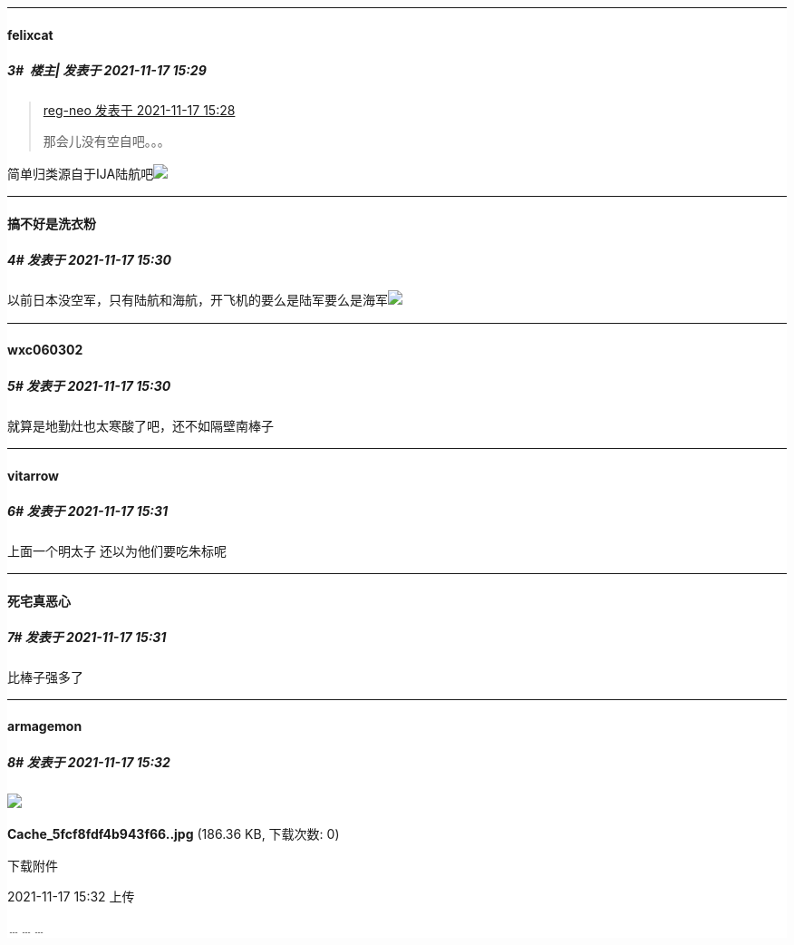 *****

####  felixcat  
##### 3#         楼主| 发表于 2021-11-17 15:29

<blockquote><a href="httphttps://bbs.saraba1st.com/2b/forum.php?mod=redirect&amp;goto=findpost&amp;pid=53579735&amp;ptid=2037997" target="_blank">reg-neo 发表于 2021-11-17 15:28</a>

那会儿没有空自吧。。。</blockquote>
简单归类源自于IJA陆航吧<img src="https://static.saraba1st.com/image/smiley/face2017/053.png" referrerpolicy="no-referrer">

*****

####  搞不好是洗衣粉  
##### 4#       发表于 2021-11-17 15:30

以前日本没空军，只有陆航和海航，开飞机的要么是陆军要么是海军<img src="https://static.saraba1st.com/image/smiley/face2017/067.png" referrerpolicy="no-referrer">

*****

####  wxc060302  
##### 5#       发表于 2021-11-17 15:30

就算是地勤灶也太寒酸了吧，还不如隔壁南棒子

*****

####  vitarrow  
##### 6#       发表于 2021-11-17 15:31

上面一个明太子 还以为他们要吃朱标呢

*****

####  死宅真恶心  
##### 7#       发表于 2021-11-17 15:31

比棒子强多了

*****

####  armagemon  
##### 8#       发表于 2021-11-17 15:32

<img src="https://img.saraba1st.com/forum/202111/17/153211k84e750t1yt15700.jpg" referrerpolicy="no-referrer">

<strong>Cache_5fcf8fdf4b943f66..jpg</strong> (186.36 KB, 下载次数: 0)

下载附件

2021-11-17 15:32 上传

﹍﹍﹍
